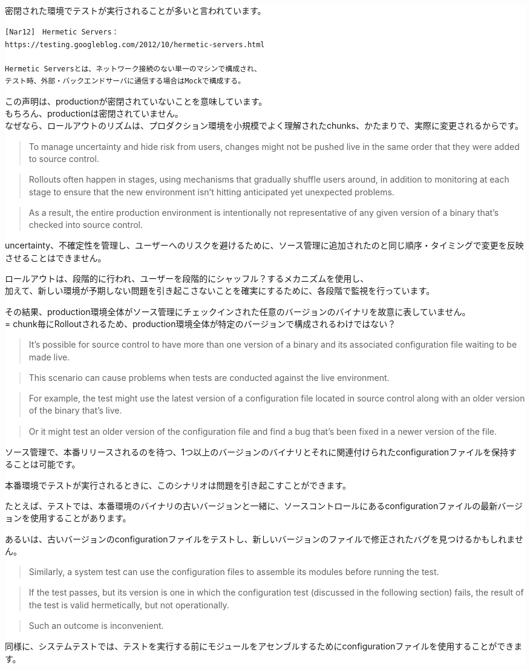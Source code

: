 密閉された環境でテストが実行されることが多いと言われています。
```
[Nar12]　Hermetic Servers：
https://testing.googleblog.com/2012/10/hermetic-servers.html

Hermetic Serversとは、ネットワーク接続のない単一のマシンで構成され、
テスト時、外部・バックエンドサーバに通信する場合はMockで構成する。
```

この声明は、productionが密閉されていないことを意味しています。<br>
もちろん、productionは密閉されていません。<br>
なぜなら、ロールアウトのリズムは、プロダクション環境を小規模でよく理解されたchunks、かたまりで、実際に変更されるからです。

> To manage uncertainty and hide risk from users, changes might not be pushed live in the same order that they were added to source control.

> Rollouts often happen in stages, using mechanisms that gradually shuffle users around, in addition to monitoring at each stage to ensure that the new environment isn’t hitting anticipated yet unexpected problems.

> As a result, the entire production environment is intentionally not representative of any given version of a binary that’s checked into source control.

uncertainty、不確定性を管理し、ユーザーへのリスクを避けるために、ソース管理に追加されたのと同じ順序・タイミングで変更を反映させることはできません。<br>

ロールアウトは、段階的に行われ、ユーザーを段階的にシャッフル？するメカニズムを使用し、<br>
加えて、新しい環境が予期しない問題を引き起こさないことを確実にするために、各段階で監視を行っています。<br>

その結果、production環境全体がソース管理にチェックインされた任意のバージョンのバイナリを故意に表していません。<br>
= chunk毎にRolloutされるため、production環境全体が特定のバージョンで構成されるわけではない？

> It’s possible for source control to have more than one version of a binary and its associated configuration file waiting to be made live.

> This scenario can cause problems when tests are conducted against the live environment.

> For example, the test might use the latest version of a configuration file located in source control along with an older version of the binary that’s live.

> Or it might test an older version of the configuration file and find a bug that’s been fixed in a newer version of the file.

ソース管理で、本番リリースされるのを待つ、1つ以上のバージョンのバイナリとそれに関連付けられたconfigurationファイルを保持することは可能です。

本番環境でテストが実行されるときに、このシナリオは問題を引き起こすことができます。

たとえば、テストでは、本番環境のバイナリの古いバージョンと一緒に、ソースコントロールにあるconfigurationファイルの最新バージョンを使用することがあります。

あるいは、古いバージョンのconfigurationファイルをテストし、新しいバージョンのファイルで修正されたバグを見つけるかもしれません。

> Similarly, a system test can use the configuration files to assemble its modules before running the test.

> If the test passes, but its version is one in which the configuration test (discussed in the following section) fails, the result of the test is valid hermetically, but not operationally.

> Such an outcome is inconvenient.

同様に、システムテストでは、テストを実行する前にモジュールをアセンブルするためにconfigurationファイルを使用することができます。
